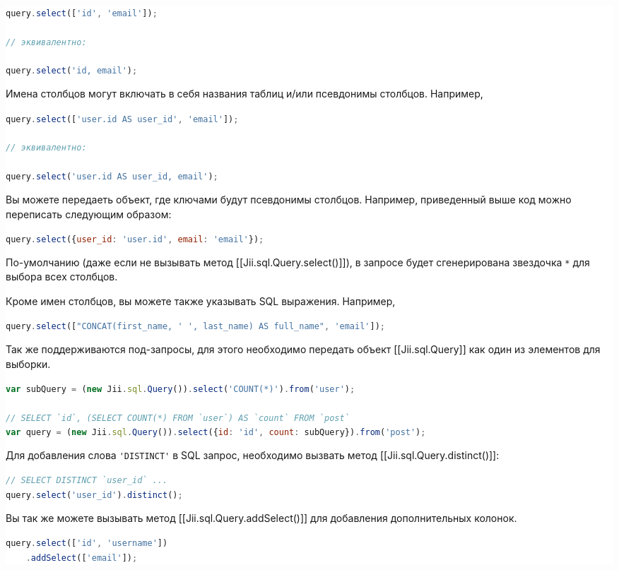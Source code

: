 ```js
query.select(['id', 'email']);

// эквивалентно:

query.select('id, email');
```

Имена столбцов могут включать в себя названия таблиц и/или псевдонимы столбцов.
Например,

```js
query.select(['user.id AS user_id', 'email']);

// эквивалентно:

query.select('user.id AS user_id, email');
```

Вы можете передаеть объект, где ключами будут псевдонимы столбцов.
Например, приведенный выше код можно переписать следующим образом:

```js
query.select({user_id: 'user.id', email: 'email'});
```

По-умолчанию (даже если не вызывать метод [[Jii.sql.Query.select()]]), в запросе будет сгенерирована звездочка `*`
для выбора всех столбцов.

Кроме имен столбцов, вы можете также указывать SQL выражения. Например,

```js
query.select(["CONCAT(first_name, ' ', last_name) AS full_name", 'email']); 
```

Так же поддерживаются под-запросы, для этого необходимо передать объект [[Jii.sql.Query]] как один из
элементов для выборки.
 
```js
var subQuery = (new Jii.sql.Query()).select('COUNT(*)').from('user');

// SELECT `id`, (SELECT COUNT(*) FROM `user`) AS `count` FROM `post`
var query = (new Jii.sql.Query()).select({id: 'id', count: subQuery}).from('post');
```

Для добавления слова `'DISTINCT'` в SQL запрос, необходимо вызвать метод [[Jii.sql.Query.distinct()]]:

```js
// SELECT DISTINCT `user_id` ...
query.select('user_id').distinct();
```

Вы так же можете вызывать метод [[Jii.sql.Query.addSelect()]] для добавления дополнительных колонок.

```js
query.select(['id', 'username'])
    .addSelect(['email']);
```
